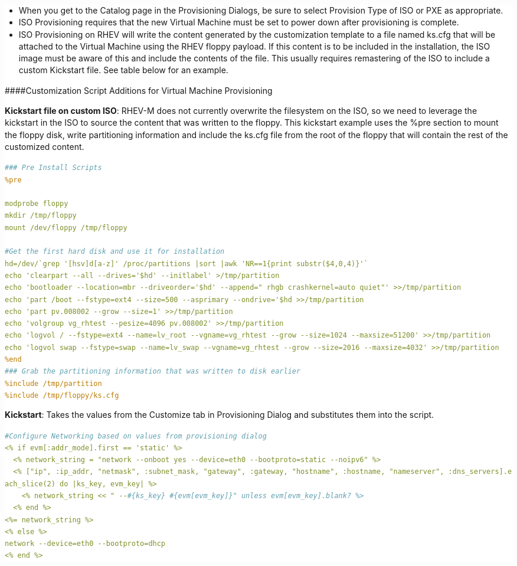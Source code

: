 * When you get to the Catalog page in the Provisioning Dialogs, be sure to select Provision Type of ISO or PXE as appropriate.
* ISO Provisioning requires that the new Virtual Machine must be set to power down after provisioning is complete.
* ISO Provisioning on RHEV will write the content generated by the customization template to a file named ks.cfg that will be attached to the Virtual Machine using the RHEV floppy payload.  If this content is to be included in the installation, the ISO image must be aware of this and include the contents of the file.  This usually requires remastering  of the ISO to include a custom Kickstart file.  See table below for an example.

####Customization Script Additions for Virtual Machine Provisioning

**Kickstart file on custom ISO**:  RHEV-M does not currently overwrite the filesystem on the ISO, so we need to leverage the kickstart in the ISO to source the content that was written to the floppy.  This kickstart example uses the %pre section to mount the floppy disk, write partitioning information and include the ks.cfg file from the root of the floppy that will contain the rest of the customized content.

~~~yml
### Pre Install Scripts
%pre

modprobe floppy
mkdir /tmp/floppy
mount /dev/floppy /tmp/floppy

#Get the first hard disk and use it for installation
hd=/dev/`grep '[hsv]d[a-z]' /proc/partitions |sort |awk 'NR==1{print substr($4,0,4)}'`
echo 'clearpart --all --drives='$hd' --initlabel' >/tmp/partition
echo 'bootloader --location=mbr --driveorder='$hd' --append=" rhgb crashkernel=auto quiet"' >>/tmp/partition
echo 'part /boot --fstype=ext4 --size=500 --asprimary --ondrive='$hd >>/tmp/partition
echo 'part pv.008002 --grow --size=1' >>/tmp/partition
echo 'volgroup vg_rhtest --pesize=4096 pv.008002' >>/tmp/partition
echo 'logvol / --fstype=ext4 --name=lv_root --vgname=vg_rhtest --grow --size=1024 --maxsize=51200' >>/tmp/partition
echo 'logvol swap --fstype=swap --name=lv_swap --vgname=vg_rhtest --grow --size=2016 --maxsize=4032' >>/tmp/partition
%end
### Grab the partitioning information that was written to disk earlier
%include /tmp/partition
%include /tmp/floppy/ks.cfg
~~~

**Kickstart**:  Takes the values from the Customize tab in Provisioning Dialog and substitutes them into the script.

~~~yml
#Configure Networking based on values from provisioning dialog
<% if evm[:addr_mode].first == 'static' %>
  <% network_string = "network --onboot yes --device=eth0 --bootproto=static --noipv6" %>
  <% ["ip", :ip_addr, "netmask", :subnet_mask, "gateway", :gateway, "hostname", :hostname, "nameserver", :dns_servers].each_slice(2) do |ks_key, evm_key| %>
    <% network_string << " --#{ks_key} #{evm[evm_key]}" unless evm[evm_key].blank? %>
  <% end %>
<%= network_string %>
<% else %>
network --device=eth0 --bootproto=dhcp
<% end %>
~~~
